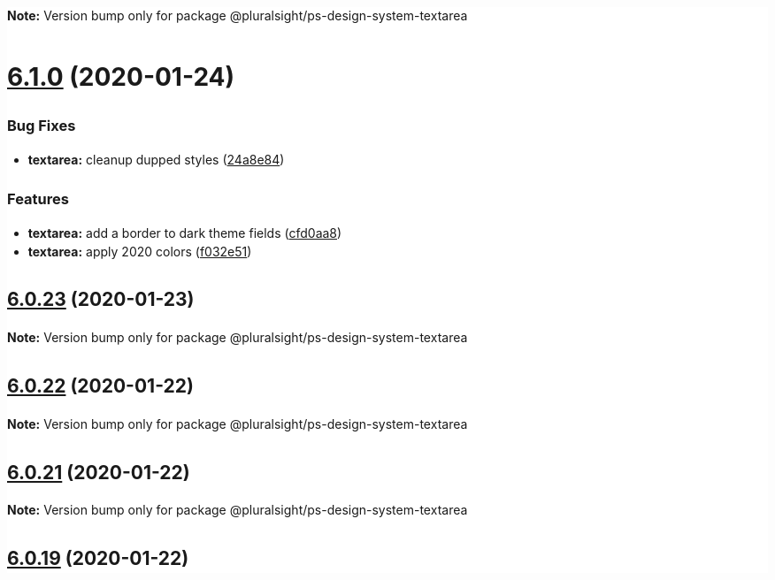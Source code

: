 **Note:** Version bump only for package @pluralsight/ps-design-system-textarea





# [6.1.0](https://github.com/pluralsight/design-system/compare/@pluralsight/ps-design-system-textarea@6.0.23...@pluralsight/ps-design-system-textarea@6.1.0) (2020-01-24)


### Bug Fixes

* **textarea:** cleanup dupped styles ([24a8e84](https://github.com/pluralsight/design-system/commit/24a8e84d7ebe3ed6e39f892e925923b8f985b9fc))


### Features

* **textarea:** add a border to dark theme fields ([cfd0aa8](https://github.com/pluralsight/design-system/commit/cfd0aa819c1b4a7d6c591f74e9246fd8ab1755ba))
* **textarea:** apply 2020 colors ([f032e51](https://github.com/pluralsight/design-system/commit/f032e516c17f62f94162b5df5dbf171342eef1fb))





## [6.0.23](https://github.com/pluralsight/design-system/compare/@pluralsight/ps-design-system-textarea@6.0.22...@pluralsight/ps-design-system-textarea@6.0.23) (2020-01-23)

**Note:** Version bump only for package @pluralsight/ps-design-system-textarea





## [6.0.22](https://github.com/pluralsight/design-system/compare/@pluralsight/ps-design-system-textarea@6.0.21...@pluralsight/ps-design-system-textarea@6.0.22) (2020-01-22)

**Note:** Version bump only for package @pluralsight/ps-design-system-textarea





## [6.0.21](https://github.com/pluralsight/design-system/compare/@pluralsight/ps-design-system-textarea@6.0.19...@pluralsight/ps-design-system-textarea@6.0.21) (2020-01-22)

**Note:** Version bump only for package @pluralsight/ps-design-system-textarea





## [6.0.19](https://github.com/pluralsight/design-system/compare/@pluralsight/ps-design-system-textarea@6.0.17...@pluralsight/ps-design-system-textarea@6.0.19) (2020-01-22)
